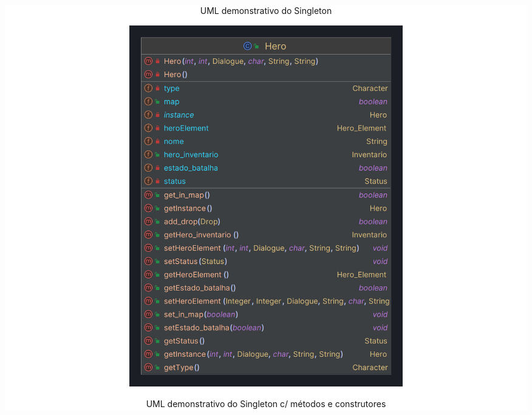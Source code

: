 <p align="center">
UML demonstrativo do Singleton
<br>
<p align="center">
        <img width=450 src="UML's/Design Patterns/Singleton2.png">
        <p>
<p align="center">
UML demonstrativo do Singleton c/ métodos e construtores
